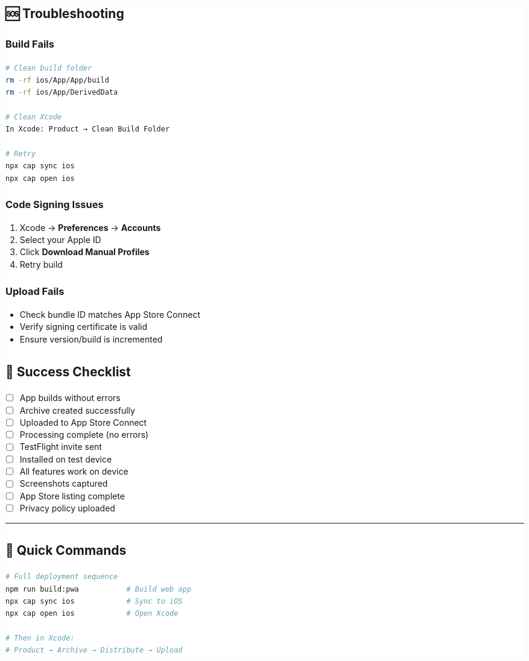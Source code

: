 ## 🆘 Troubleshooting

### Build Fails
```bash
# Clean build folder
rm -rf ios/App/App/build
rm -rf ios/App/DerivedData

# Clean Xcode
In Xcode: Product → Clean Build Folder

# Retry
npx cap sync ios
npx cap open ios
```

### Code Signing Issues
1. Xcode → **Preferences** → **Accounts**
2. Select your Apple ID
3. Click **Download Manual Profiles**
4. Retry build

### Upload Fails
- Check bundle ID matches App Store Connect
- Verify signing certificate is valid
- Ensure version/build is incremented

## 🎉 Success Checklist

- [ ] App builds without errors
- [ ] Archive created successfully
- [ ] Uploaded to App Store Connect
- [ ] Processing complete (no errors)
- [ ] TestFlight invite sent
- [ ] Installed on test device
- [ ] All features work on device
- [ ] Screenshots captured
- [ ] App Store listing complete
- [ ] Privacy policy uploaded

---

## 📱 Quick Commands

```bash
# Full deployment sequence
npm run build:pwa           # Build web app
npx cap sync ios            # Sync to iOS
npx cap open ios            # Open Xcode

# Then in Xcode:
# Product → Archive → Distribute → Upload
```
